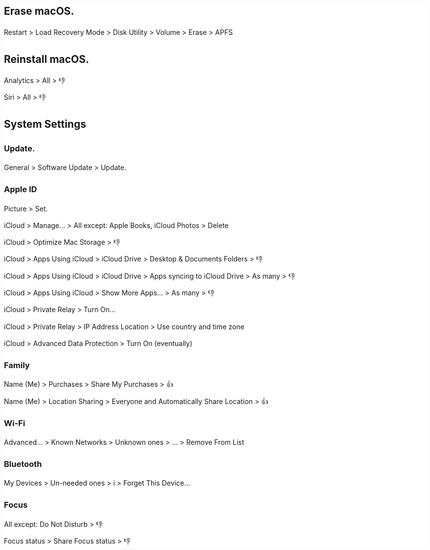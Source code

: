 ## Erase macOS.

Restart > Load Recovery Mode > Disk Utility > Volume > Erase > APFS

## Reinstall macOS.

Analytics > All > 👎

Siri > All > 👎

## System Settings

### Update.

General > Software Update > Update.

### Apple ID

Picture > Set.

iCloud > Manage... > All except: Apple Books, iCloud Photos > Delete

iCloud > Optimize Mac Storage > 👎

iCloud > Apps Using iCloud > iCloud Drive > Desktop & Documents Folders > 👎

iCloud > Apps Using iCloud > iCloud Drive > Apps syncing to iCloud Drive > As many > 👎

iCloud > Apps Using iCloud > Show More Apps... > As many > 👎

iCloud > Private Relay > Turn On...

iCloud > Private Relay > IP Address Location > Use country and time zone

iCloud > Advanced Data Protection > Turn On (eventually)

### Family

Name (Me) > Purchases > Share My Purchases > 👍

Name (Me) > Location Sharing > Everyone and Automatically Share Location > 👍

### Wi-Fi

Advanced... > Known Networks > Unknown ones > ... > Remove From List

### Bluetooth

My Devices > Un-needed ones > i > Forget This Device...

### Focus

All except: Do Not Disturb > 👎

Focus status > Share Focus status > 👎

